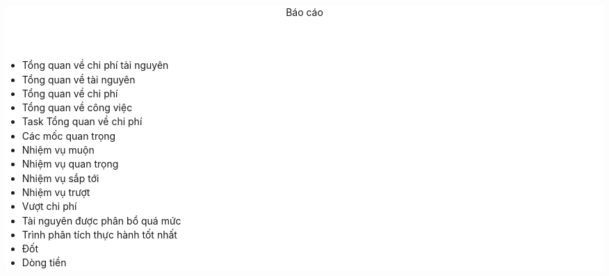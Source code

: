   </div>
  
  <div class="d1-col d1-right">
   <header>
    <i class="fa fa-check-square-o">
    </i>
    Báo cáo
   </header>
   <ul>
    <li>
     Tổng quan về chi phí tài nguyên
    </li>
    <li>
     Tổng quan về tài nguyên
    </li>
    <li>
     Tổng quan về chi phí
    </li>
    <li>
     Tổng quan về công việc
    </li>
    <li>
     Task Tổng quan về chi phí
    </li>
    <li>
     Các mốc quan trọng
    </li>
    <li>
     Nhiệm vụ muộn
    </li>
    <li>
     Nhiệm vụ quan trọng
    </li>
    <li>
     Nhiệm vụ sắp tới
    </li>
    <li>
     Nhiệm vụ trượt
    </li>
    <li>
     Vượt chi phí
    </li>
    <li>
     Tài nguyên được phân bổ quá mức
    </li>
    <li>
     Trình phân tích thực hành tốt nhất
    </li>
    <li>
     Đốt
    </li>
    <li>
     Dòng tiền
    </li>
   </ul>
  </div>
  
